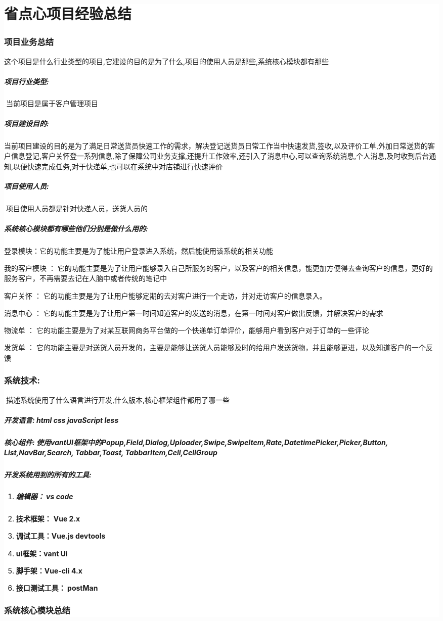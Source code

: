 # 省点心项目经验总结

### 项目业务总结

​		这个项目是什么行业类型的项目,它建设的目的是为了什么,项目的使用人员是那些,系统核心模块都有那些

##### 		 项目行业类型:  

​	当前项目是属于客户管理项目

##### 		 项目建设目的:

​	当前项目建设的目的是为了满足日常送货员快速工作的需求，解决登记送货员日常工作当中快速发货,签收,以及评价工单,外加日常送货的客户信息登记,客户关怀登一系列信息,除了保障公司业务支撑,还提升工作效率,还引入了消息中心,可以查询系统消息,个人消息,及时收到后台通知,以便快速完成任务,对于快递单,也可以在系统中对店铺进行快速评价

##### 		 项目使用人员:

​	项目使用人员都是针对快递人员，送货人员的

##### 		 系统核心模块都有哪些他们分别是做什么用的:

登录模块：它的功能主要是为了能让用户登录进入系统，然后能使用该系统的相关功能

我的客户模块 ： 它的功能主要是为了让用户能够录入自己所服务的客户，以及客户的相关信息，能更加方便得去查询客户的信息，更好的服务客户，不再需要去记在人脑中或者传统的笔记中

客户关怀 ： 它的功能主要是为了让用户能够定期的去对客户进行一个走访，并对走访客户的信息录入。

消息中心 ： 它的功能主要是为了让用户第一时间知道客户的发送的消息，在第一时间对客户做出反馈，并解决客户的需求

物流单 ： 它的功能主要是为了对某互联网商务平台做的一个快递单订单评价，能够用户看到客户对于订单的一些评论

发货单 ： 它的功能主要是对送货人员开发的，主要是能够让送货人员能够及时的给用户发送货物，并且能够更进，以及知道客户的一个反馈

### 系统技术:

​		描述系统使用了什么语言进行开发,什么版本,核心框架组件都用了哪一些

##### 		开发语言:  html  css  javaScript less

##### 		核心组件: 使用vantUI框架中的Popup,Field,Dialog,Uploader,Swipe,SwipeItem,Rate,DatetimePicker,Picker,Button, List,NavBar,Search, Tabbar,Toast, TabbarItem,Cell,CellGroup

##### 		开发系统用到的所有的工具: 

1. ##### 		 编辑器： vs code

2.  **技术框架：** **Vue 2.x**

3.  **调试工具：Vue.js devtools**

4.  **ui框架：vant Ui**

5.  **脚手架：Vue-cli 4.x**

6.  **接口测试工具： postMan**

### 系统核心模块总结
